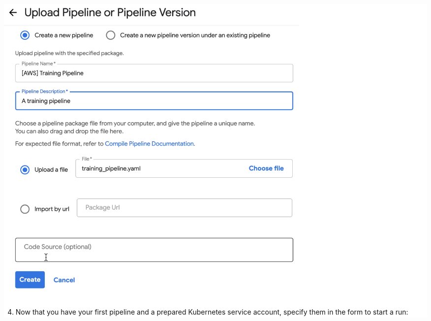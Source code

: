<img src="./images/kf-upload.png" width="600px" alt="kubeflow-upload-pipeline"/>&nbsp;
</p>

4. Now that you have your first pipeline and a prepared Kubernetes service account, specify them in the form to start a run:

<p align="center">
